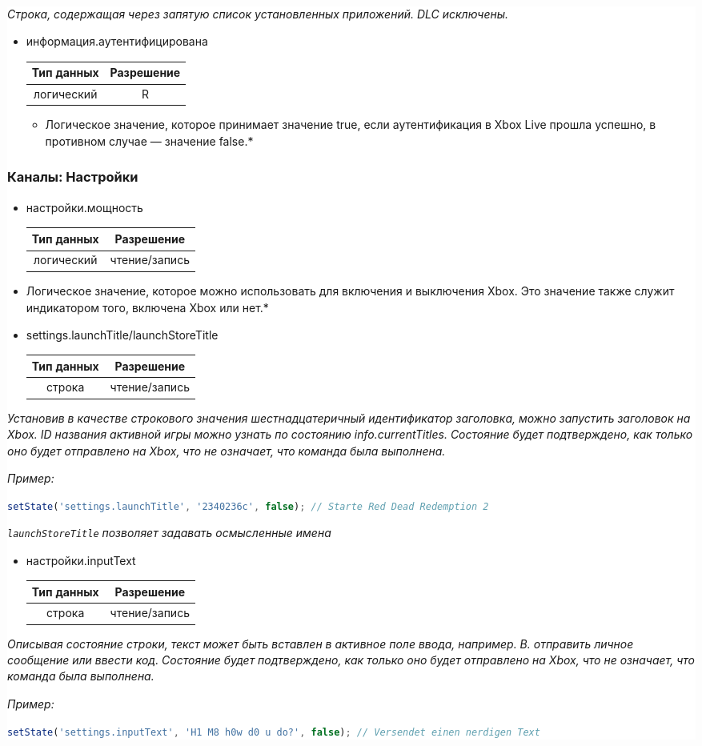  *Строка, содержащая через запятую список установленных приложений. DLC исключены.*

* информация.аутентифицирована

    |Тип данных|Разрешение|
    |:---:|:---:|
    |логический|R|

    * Логическое значение, которое принимает значение true, если аутентификация в Xbox Live прошла успешно, в противном случае — значение false.*

### Каналы: Настройки
* настройки.мощность

    |Тип данных|Разрешение|
    |:---:|:---:|
    |логический|чтение/запись|

* Логическое значение, которое можно использовать для включения и выключения Xbox. Это значение также служит индикатором того, включена Xbox или нет.*

* settings.launchTitle/launchStoreTitle

    |Тип данных|Разрешение|
    |:---:|:---:|
    |строка|чтение/запись|

*Установив в качестве строкового значения шестнадцатеричный идентификатор заголовка, можно запустить заголовок на Xbox.
ID названия активной игры можно узнать по состоянию info.currentTitles.
Состояние будет подтверждено, как только оно будет отправлено на Xbox, что не означает, что команда была выполнена.*

   *Пример:*

```javascript
setState('settings.launchTitle', '2340236c', false); // Starte Red Dead Redemption 2
```

   *`launchStoreTitle` позволяет задавать осмысленные имена*

* настройки.inputText

    |Тип данных|Разрешение|
    |:---:|:---:|
    |строка|чтение/запись|

*Описывая состояние строки, текст может быть вставлен в активное поле ввода, например. B. отправить личное сообщение или ввести код.
Состояние будет подтверждено, как только оно будет отправлено на Xbox, что не означает, что команда была выполнена.*

   *Пример:*

```javascript
setState('settings.inputText', 'H1 M8 h0w d0 u do?', false); // Versendet einen nerdigen Text
```
